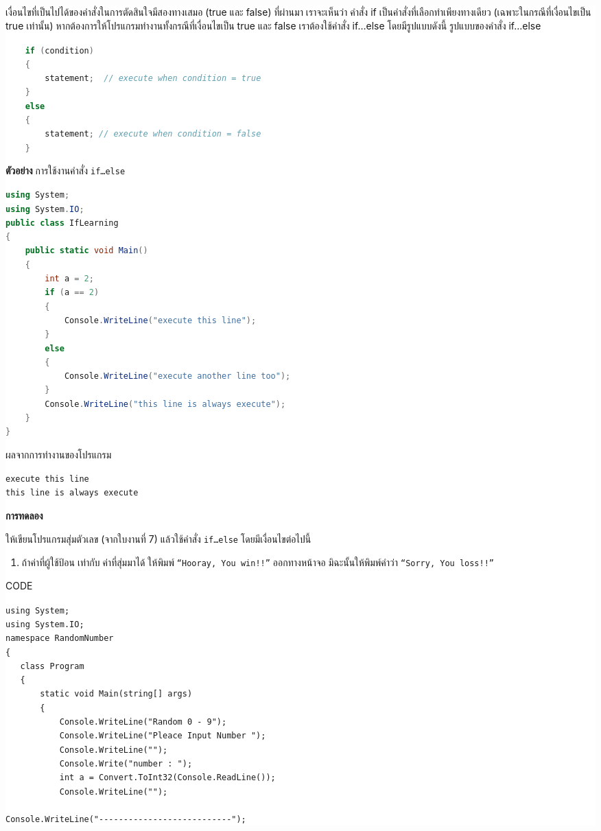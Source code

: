เงื่อนไขที่เป็นไปได้ของคำสั่งในการตัดสินใจมีสองทางเสมอ (true และ false) ที่ผ่านมา เราจะเห็นว่า คำสั่ง if เป็นคำสั่งที่เลือกทำเพียงทางเดียว (เฉพาะในกรณีที่เงื่อนไขเป็น true เท่านั้น) หากต้องการให้โปรแกรมทำงานทั้งกรณีที่เงื่อนไขเป็น true และ false เราต้องใช้คำสั่ง if…else โดยมีรูปแบบดังนี้
รูปแบบของคำสั่ง if…else

```cs
    if (condition)
    {
        statement;  // execute when condition = true
    }
    else
    {   
        statement; // execute when condition = false
    }
```
**ตัวอย่าง** การใช้งานคำสั่ง ``if…else``

```cs
using System;
using System.IO;
public class IfLearning
{
    public static void Main()
    {
        int a = 2;
        if (a == 2)
        {
            Console.WriteLine("execute this line");
        }
        else
        {
            Console.WriteLine("execute another line too");
        }
        Console.WriteLine("this line is always execute");
    }
}
```
ผลจากการทำงานของโปรแกรม
```
execute this line
this line is always execute
```
**การทดลอง**

ให้เขียนโปรแกรมสุ่มตัวเลข (จากใบงานที่ 7) แล้วใช้คำสั่ง ```if…else``` โดยมีเงื่อนไขต่อไปนี้

1. ถ้าค่าที่ผู้ใช้ป้อน เท่ากับ ค่าที่สุ่มมาได้ ให้พิมพ์ ```“Hooray, You win!!”``` ออกทางหน้าจอ มิฉะนั้นให้พิมพ์คำว่า ```“Sorry, You loss!!”```

  CODE
 ```
 using System;
using System.IO;
namespace RandomNumber
{
    class Program
    {
        static void Main(string[] args)
        {
            Console.WriteLine("Random 0 - 9");
            Console.WriteLine("Pleace Input Number ");
            Console.WriteLine("");
            Console.Write("number : ");
            int a = Convert.ToInt32(Console.ReadLine());
            Console.WriteLine("");
            
 Console.WriteLine("---------------------------");
 ```